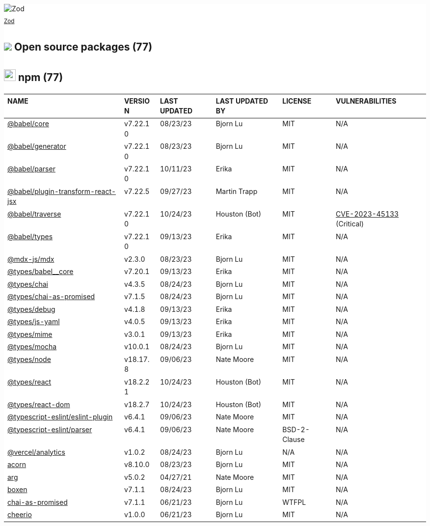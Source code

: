 <td align='center'>
  <img width='36' height='36' src='https://img.stackshare.io/service/48521/default_eea961e4c374e68a1c7eb5bbc9e4a39920890342.png' alt='Zod'>
  <br>
  <sub><a href="https://zod.dev/">Zod</a></sub>
  <br>
  <sub></sub>
</td>

</tr>
</table>


## <img src='https://img.stackshare.io/group.svg' /> Open source packages (77)</h2>

## <img width='24' height='24' src='https://img.stackshare.io/service/1120/lejvzrnlpb308aftn31u.png'/> npm (77)

|NAME|VERSION|LAST UPDATED|LAST UPDATED BY|LICENSE|VULNERABILITIES|
|:------|:------|:------|:------|:------|:------|
|[@babel/core](https://www.npmjs.com/@babel/core)|v7.22.10|08/23/23|Bjorn Lu |MIT|N/A|
|[@babel/generator](https://www.npmjs.com/@babel/generator)|v7.22.10|08/23/23|Bjorn Lu |MIT|N/A|
|[@babel/parser](https://www.npmjs.com/@babel/parser)|v7.22.10|10/11/23|Erika |MIT|N/A|
|[@babel/plugin-transform-react-jsx](https://www.npmjs.com/@babel/plugin-transform-react-jsx)|v7.22.5|09/27/23|Martin Trapp |MIT|N/A|
|[@babel/traverse](https://www.npmjs.com/@babel/traverse)|v7.22.10|10/24/23|Houston (Bot) |MIT|[CVE-2023-45133](https://github.com/advisories/GHSA-67hx-6x53-jw92) (Critical)|
|[@babel/types](https://www.npmjs.com/@babel/types)|v7.22.10|09/13/23|Erika |MIT|N/A|
|[@mdx-js/mdx](https://www.npmjs.com/@mdx-js/mdx)|v2.3.0|08/23/23|Bjorn Lu |MIT|N/A|
|[@types/babel__core](https://www.npmjs.com/@types/babel__core)|v7.20.1|09/13/23|Erika |MIT|N/A|
|[@types/chai](https://www.npmjs.com/@types/chai)|v4.3.5|08/24/23|Bjorn Lu |MIT|N/A|
|[@types/chai-as-promised](https://www.npmjs.com/@types/chai-as-promised)|v7.1.5|08/24/23|Bjorn Lu |MIT|N/A|
|[@types/debug](https://www.npmjs.com/@types/debug)|v4.1.8|09/13/23|Erika |MIT|N/A|
|[@types/js-yaml](https://www.npmjs.com/@types/js-yaml)|v4.0.5|09/13/23|Erika |MIT|N/A|
|[@types/mime](https://www.npmjs.com/@types/mime)|v3.0.1|09/13/23|Erika |MIT|N/A|
|[@types/mocha](https://www.npmjs.com/@types/mocha)|v10.0.1|08/24/23|Bjorn Lu |MIT|N/A|
|[@types/node](https://www.npmjs.com/@types/node)|v18.17.8|09/06/23|Nate Moore |MIT|N/A|
|[@types/react](https://www.npmjs.com/@types/react)|v18.2.21|10/24/23|Houston (Bot) |MIT|N/A|
|[@types/react-dom](https://www.npmjs.com/@types/react-dom)|v18.2.7|10/24/23|Houston (Bot) |MIT|N/A|
|[@typescript-eslint/eslint-plugin](https://www.npmjs.com/@typescript-eslint/eslint-plugin)|v6.4.1|09/06/23|Nate Moore |MIT|N/A|
|[@typescript-eslint/parser](https://www.npmjs.com/@typescript-eslint/parser)|v6.4.1|09/06/23|Nate Moore |BSD-2-Clause|N/A|
|[@vercel/analytics](https://www.npmjs.com/@vercel/analytics)|v1.0.2|08/24/23|Bjorn Lu |N/A|N/A|
|[acorn](https://www.npmjs.com/acorn)|v8.10.0|08/23/23|Bjorn Lu |MIT|N/A|
|[arg](https://www.npmjs.com/arg)|v5.0.2|04/27/21|Nate Moore |MIT|N/A|
|[boxen](https://www.npmjs.com/boxen)|v7.1.1|08/24/23|Bjorn Lu |MIT|N/A|
|[chai-as-promised](https://www.npmjs.com/chai-as-promised)|v7.1.1|06/21/23|Bjorn Lu |WTFPL|N/A|
|[cheerio](https://www.npmjs.com/cheerio)|v1.0.0|06/21/23|Bjorn Lu |MIT|N/A|